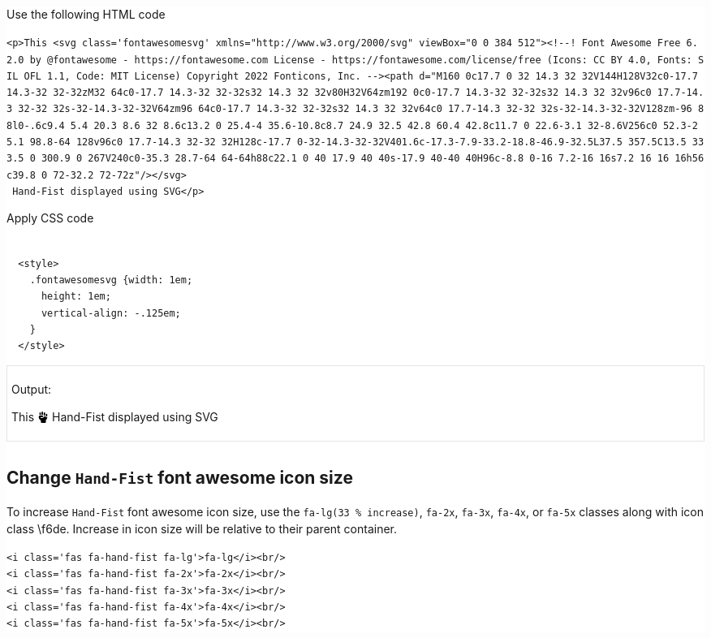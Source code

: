 Use the following HTML code
```
<p>This <svg class='fontawesomesvg' xmlns="http://www.w3.org/2000/svg" viewBox="0 0 384 512"><!--! Font Awesome Free 6.2.0 by @fontawesome - https://fontawesome.com License - https://fontawesome.com/license/free (Icons: CC BY 4.0, Fonts: SIL OFL 1.1, Code: MIT License) Copyright 2022 Fonticons, Inc. --><path d="M160 0c17.7 0 32 14.3 32 32V144H128V32c0-17.7 14.3-32 32-32zM32 64c0-17.7 14.3-32 32-32s32 14.3 32 32v80H32V64zm192 0c0-17.7 14.3-32 32-32s32 14.3 32 32v96c0 17.7-14.3 32-32 32s-32-14.3-32-32V64zm96 64c0-17.7 14.3-32 32-32s32 14.3 32 32v64c0 17.7-14.3 32-32 32s-32-14.3-32-32V128zm-96 88l0-.6c9.4 5.4 20.3 8.6 32 8.6c13.2 0 25.4-4 35.6-10.8c8.7 24.9 32.5 42.8 60.4 42.8c11.7 0 22.6-3.1 32-8.6V256c0 52.3-25.1 98.8-64 128v96c0 17.7-14.3 32-32 32H128c-17.7 0-32-14.3-32-32V401.6c-17.3-7.9-33.2-18.8-46.9-32.5L37.5 357.5C13.5 333.5 0 300.9 0 267V240c0-35.3 28.7-64 64-64h88c22.1 0 40 17.9 40 40s-17.9 40-40 40H96c-8.8 0-16 7.2-16 16s7.2 16 16 16h56c39.8 0 72-32.2 72-72z"/></svg>
 Hand-Fist displayed using SVG</p>
```

Apply CSS code
```

  <style>
    .fontawesomesvg {width: 1em;
      height: 1em;
      vertical-align: -.125em;
    }
  </style>

```

<div style='border:1px solid rgba(0,0,0,.1);margin-bottom:10px;padding:5px;'>
<p>Output:</p>

  <style>
    .fontawesomesvg {width: 1em;
      height: 1em;
      vertical-align: -.125em;
    }
  </style>


<p>This <svg class='fontawesomesvg' xmlns="http://www.w3.org/2000/svg" viewBox="0 0 384 512"><path d="M160 0c17.7 0 32 14.3 32 32V144H128V32c0-17.7 14.3-32 32-32zM32 64c0-17.7 14.3-32 32-32s32 14.3 32 32v80H32V64zm192 0c0-17.7 14.3-32 32-32s32 14.3 32 32v96c0 17.7-14.3 32-32 32s-32-14.3-32-32V64zm96 64c0-17.7 14.3-32 32-32s32 14.3 32 32v64c0 17.7-14.3 32-32 32s-32-14.3-32-32V128zm-96 88l0-.6c9.4 5.4 20.3 8.6 32 8.6c13.2 0 25.4-4 35.6-10.8c8.7 24.9 32.5 42.8 60.4 42.8c11.7 0 22.6-3.1 32-8.6V256c0 52.3-25.1 98.8-64 128v96c0 17.7-14.3 32-32 32H128c-17.7 0-32-14.3-32-32V401.6c-17.3-7.9-33.2-18.8-46.9-32.5L37.5 357.5C13.5 333.5 0 300.9 0 267V240c0-35.3 28.7-64 64-64h88c22.1 0 40 17.9 40 40s-17.9 40-40 40H96c-8.8 0-16 7.2-16 16s7.2 16 16 16h56c39.8 0 72-32.2 72-72z"/></svg>
 Hand-Fist displayed using SVG</p>
</div>

## Change `Hand-Fist` font awesome icon size
To increase `Hand-Fist` font awesome icon size, use the `fa-lg(33 % increase)`, `fa-2x`, `fa-3x`, `fa-4x`, or `fa-5x` classes along with icon class  \f6de.
Increase in icon size will be relative to their parent container.
```
<i class='fas fa-hand-fist fa-lg'>fa-lg</i><br/>
<i class='fas fa-hand-fist fa-2x'>fa-2x</i><br/>
<i class='fas fa-hand-fist fa-3x'>fa-3x</i><br/>
<i class='fas fa-hand-fist fa-4x'>fa-4x</i><br/>
<i class='fas fa-hand-fist fa-5x'>fa-5x</i><br/>

```
